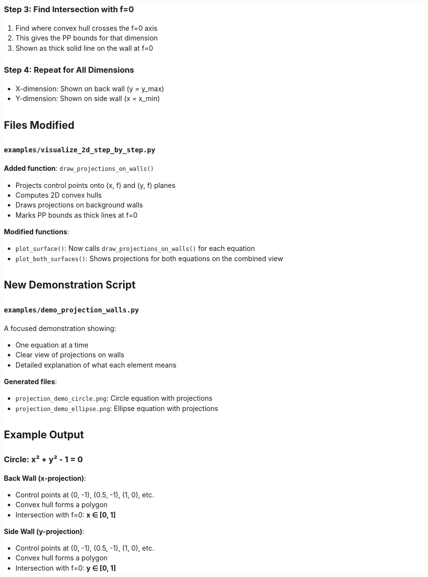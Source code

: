 ### Step 3: Find Intersection with f=0

1. Find where convex hull crosses the f=0 axis
2. This gives the PP bounds for that dimension
3. Shown as thick solid line on the wall at f=0

### Step 4: Repeat for All Dimensions

- X-dimension: Shown on back wall (y = y_max)
- Y-dimension: Shown on side wall (x = x_min)

## Files Modified

### `examples/visualize_2d_step_by_step.py`

**Added function**: `draw_projections_on_walls()`
- Projects control points onto (x, f) and (y, f) planes
- Computes 2D convex hulls
- Draws projections on background walls
- Marks PP bounds as thick lines at f=0

**Modified functions**:
- `plot_surface()`: Now calls `draw_projections_on_walls()` for each equation
- `plot_both_surfaces()`: Shows projections for both equations on the combined view

## New Demonstration Script

### `examples/demo_projection_walls.py`

A focused demonstration showing:
- One equation at a time
- Clear view of projections on walls
- Detailed explanation of what each element means

**Generated files**:
- `projection_demo_circle.png`: Circle equation with projections
- `projection_demo_ellipse.png`: Ellipse equation with projections

## Example Output

### Circle: x² + y² - 1 = 0

**Back Wall (x-projection)**:
- Control points at (0, -1), (0.5, -1), (1, 0), etc.
- Convex hull forms a polygon
- Intersection with f=0: **x ∈ [0, 1]**

**Side Wall (y-projection)**:
- Control points at (0, -1), (0.5, -1), (1, 0), etc.
- Convex hull forms a polygon
- Intersection with f=0: **y ∈ [0, 1]**

